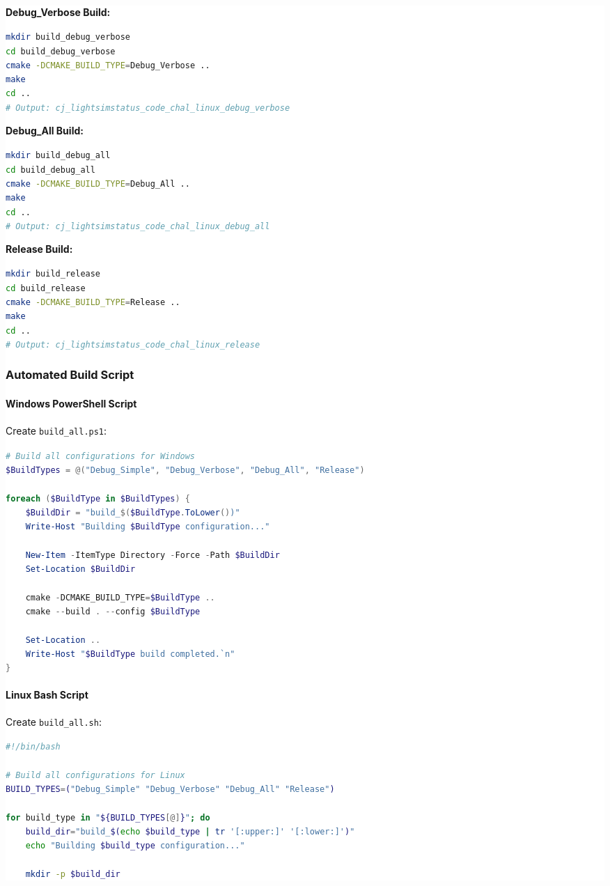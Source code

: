 **Debug_Verbose Build:**
```bash
mkdir build_debug_verbose
cd build_debug_verbose
cmake -DCMAKE_BUILD_TYPE=Debug_Verbose ..
make
cd ..
# Output: cj_lightsimstatus_code_chal_linux_debug_verbose
```

**Debug_All Build:**
```bash
mkdir build_debug_all
cd build_debug_all
cmake -DCMAKE_BUILD_TYPE=Debug_All ..
make
cd ..
# Output: cj_lightsimstatus_code_chal_linux_debug_all
```

**Release Build:**
```bash
mkdir build_release
cd build_release
cmake -DCMAKE_BUILD_TYPE=Release ..
make
cd ..
# Output: cj_lightsimstatus_code_chal_linux_release
```

### Automated Build Script

#### Windows PowerShell Script
Create `build_all.ps1`:
```powershell
# Build all configurations for Windows
$BuildTypes = @("Debug_Simple", "Debug_Verbose", "Debug_All", "Release")

foreach ($BuildType in $BuildTypes) {
    $BuildDir = "build_$($BuildType.ToLower())"
    Write-Host "Building $BuildType configuration..."
    
    New-Item -ItemType Directory -Force -Path $BuildDir
    Set-Location $BuildDir
    
    cmake -DCMAKE_BUILD_TYPE=$BuildType ..
    cmake --build . --config $BuildType
    
    Set-Location ..
    Write-Host "$BuildType build completed.`n"
}
```

#### Linux Bash Script
Create `build_all.sh`:
```bash
#!/bin/bash

# Build all configurations for Linux
BUILD_TYPES=("Debug_Simple" "Debug_Verbose" "Debug_All" "Release")

for build_type in "${BUILD_TYPES[@]}"; do
    build_dir="build_$(echo $build_type | tr '[:upper:]' '[:lower:]')"
    echo "Building $build_type configuration..."
    
    mkdir -p $build_dir
```